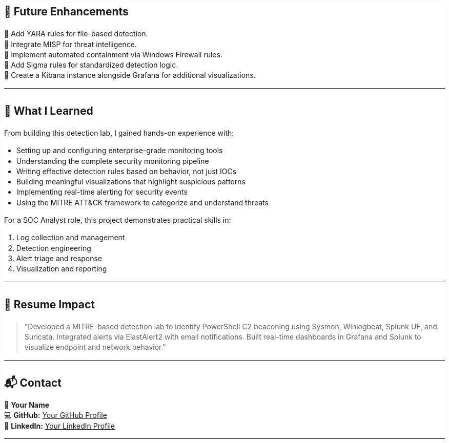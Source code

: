 
## 🎯 Future Enhancements  
🔹 Add YARA rules for file-based detection.  
🔹 Integrate MISP for threat intelligence.  
🔹 Implement automated containment via Windows Firewall rules.  
🔹 Add Sigma rules for standardized detection logic.  
🔹 Create a Kibana instance alongside Grafana for additional visualizations.  

---

## 🧠 What I Learned  

From building this detection lab, I gained hands-on experience with:

- Setting up and configuring enterprise-grade monitoring tools
- Understanding the complete security monitoring pipeline
- Writing effective detection rules based on behavior, not just IOCs
- Building meaningful visualizations that highlight suspicious patterns
- Implementing real-time alerting for security events
- Using the MITRE ATT&CK framework to categorize and understand threats

For a SOC Analyst role, this project demonstrates practical skills in:
1. Log collection and management
2. Detection engineering
3. Alert triage and response
4. Visualization and reporting

---

## 📜 Resume Impact  

> "Developed a MITRE-based detection lab to identify PowerShell C2 beaconing using Sysmon, Winlogbeat, Splunk UF, and Suricata. Integrated alerts via ElastAlert2 with email notifications. Built real-time dashboards in Grafana and Splunk to visualize endpoint and network behavior."

---

## 📬 Contact  
👤 **Your Name**  
💻 **GitHub:** [Your GitHub Profile]()  
📧 **LinkedIn:** [Your LinkedIn Profile]()  

---
